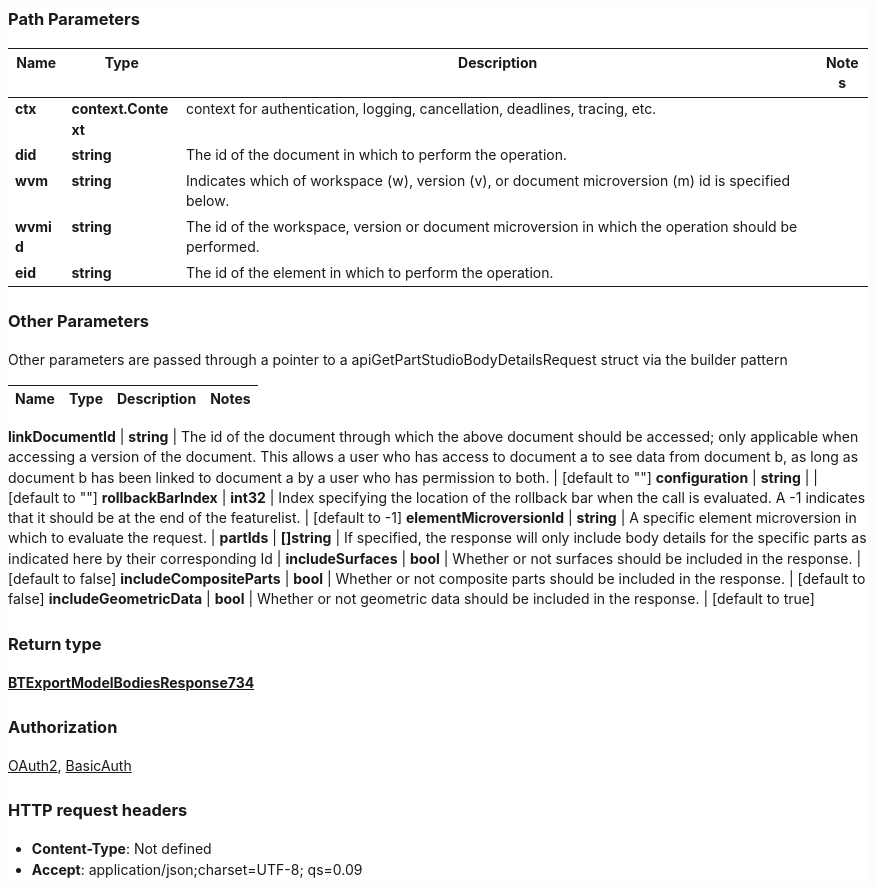 ### Path Parameters


Name | Type | Description  | Notes
------------- | ------------- | ------------- | -------------
**ctx** | **context.Context** | context for authentication, logging, cancellation, deadlines, tracing, etc.
**did** | **string** | The id of the document in which to perform the operation. | 
**wvm** | **string** | Indicates which of workspace (w), version (v), or document microversion (m) id is specified below. | 
**wvmid** | **string** | The id of the workspace, version or document microversion in which the operation should be performed. | 
**eid** | **string** | The id of the element in which to perform the operation. | 

### Other Parameters

Other parameters are passed through a pointer to a apiGetPartStudioBodyDetailsRequest struct via the builder pattern


Name | Type | Description  | Notes
------------- | ------------- | ------------- | -------------




 **linkDocumentId** | **string** | The id of the document through which the above document should be accessed; only applicable when accessing a version of the document. This allows a user who has access to document a to see data from document b, as long as document b has been linked to document a by a user who has permission to both. | [default to &quot;&quot;]
 **configuration** | **string** |  | [default to &quot;&quot;]
 **rollbackBarIndex** | **int32** | Index specifying the location of the rollback bar when the call is evaluated. A -1 indicates that it should be at the end of the featurelist. | [default to -1]
 **elementMicroversionId** | **string** | A specific element microversion in which to evaluate the request. | 
 **partIds** | **[]string** | If specified, the response will only include body details for the specific parts as indicated here by their corresponding Id | 
 **includeSurfaces** | **bool** | Whether or not surfaces should be included in the response. | [default to false]
 **includeCompositeParts** | **bool** | Whether or not composite parts should be included in the response. | [default to false]
 **includeGeometricData** | **bool** | Whether or not geometric data should be included in the response. | [default to true]

### Return type

[**BTExportModelBodiesResponse734**](BTExportModelBodiesResponse734.md)

### Authorization

[OAuth2](../README.md#OAuth2), [BasicAuth](../README.md#BasicAuth)

### HTTP request headers

- **Content-Type**: Not defined
- **Accept**: application/json;charset=UTF-8; qs=0.09
